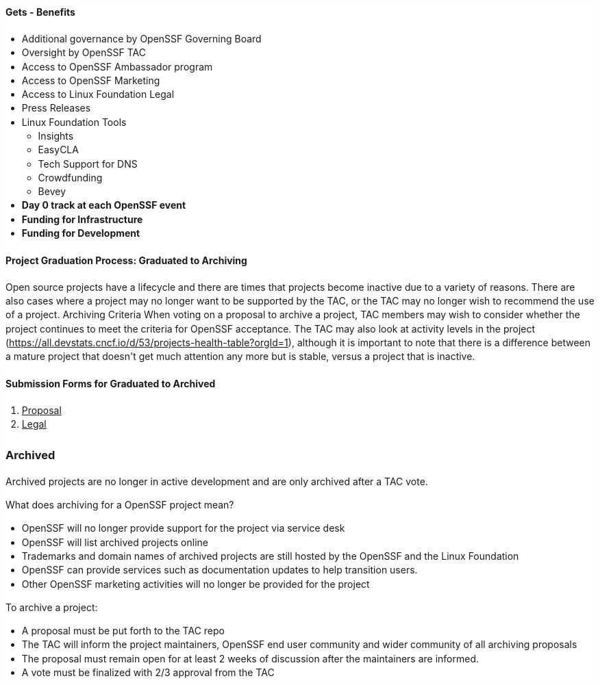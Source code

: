 #### Gets - Benefits

- Additional governance by OpenSSF Governing Board
- Oversight by OpenSSF TAC
- Access to OpenSSF Ambassador program
- Access to OpenSSF Marketing
- Access to Linux Foundation Legal
- Press Releases
- Linux Foundation Tools
  - Insights
  - EasyCLA
  - Tech Support for DNS
  - Crowdfunding
  - Bevey
- **Day 0 track at each OpenSSF event**
- **Funding for Infrastructure**  
- **Funding for Development** 

#### Project Graduation Process: Graduated to Archiving

Open source projects have a lifecycle and there are times that projects become inactive due to a variety of reasons. There are also cases where a project may no longer want to be supported by the TAC, or the TAC may no longer wish to recommend the use of a project.
Archiving Criteria
When voting on a proposal to archive a project, TAC members may wish to consider whether the project continues to meet the criteria for OpenSSF acceptance. The TAC may also look at activity levels in the project (https://all.devstats.cncf.io/d/53/projects-health-table?orgId=1), although it is important to note that there is a difference between a mature project that doesn't get much attention any more but is stable, versus a project that is inactive.

#### Submission Forms for Graduated to Archived

1. [Proposal](TBD)
2. [Legal](TBD)

### Archived

Archived projects are no longer in active development and are only archived after a TAC vote.

What does archiving for a OpenSSF project mean?
* OpenSSF will no longer provide support for the project via service desk
* OpenSSF will list archived projects online
* Trademarks and domain names of archived projects are still hosted by the OpenSSF and the Linux Foundation
* OpenSSF can provide services such as documentation updates to help transition users.
* Other OpenSSF marketing activities will no longer be provided for the project

To archive a project:
* A proposal must be put forth to the TAC repo
* The TAC will inform the project maintainers, OpenSSF end user community and wider community of all archiving proposals
* The proposal must remain open for at least 2 weeks of discussion after the maintainers are informed.
* A vote must be finalized with 2/3 approval from the TAC

